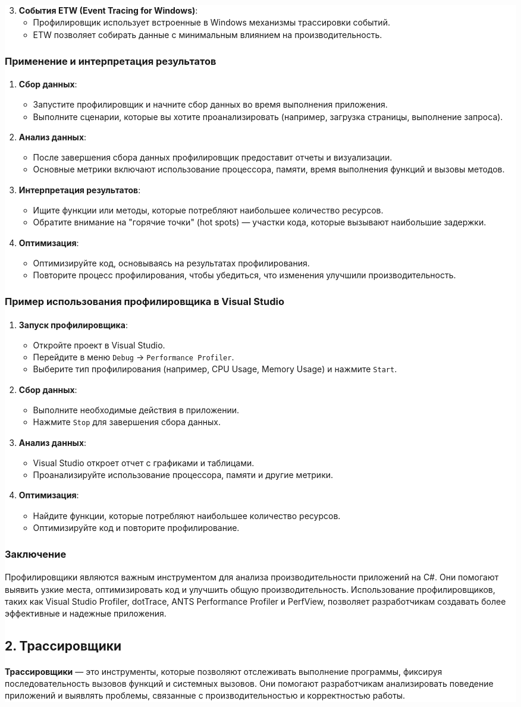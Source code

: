 3. **События ETW (Event Tracing for Windows)**:
   - Профилировщик использует встроенные в Windows механизмы трассировки событий.
   - ETW позволяет собирать данные с минимальным влиянием на производительность.

### Применение и интерпретация результатов

1. **Сбор данных**:
   - Запустите профилировщик и начните сбор данных во время выполнения приложения.
   - Выполните сценарии, которые вы хотите проанализировать (например, загрузка страницы, выполнение запроса).

2. **Анализ данных**:
   - После завершения сбора данных профилировщик предоставит отчеты и визуализации.
   - Основные метрики включают использование процессора, памяти, время выполнения функций и вызовы методов.

3. **Интерпретация результатов**:
   - Ищите функции или методы, которые потребляют наибольшее количество ресурсов.
   - Обратите внимание на "горячие точки" (hot spots) — участки кода, которые вызывают наибольшие задержки.

4. **Оптимизация**:
   - Оптимизируйте код, основываясь на результатах профилирования.
   - Повторите процесс профилирования, чтобы убедиться, что изменения улучшили производительность.

### Пример использования профилировщика в Visual Studio

1. **Запуск профилировщика**:
   - Откройте проект в Visual Studio.
   - Перейдите в меню `Debug` -> `Performance Profiler`.
   - Выберите тип профилирования (например, CPU Usage, Memory Usage) и нажмите `Start`.

2. **Сбор данных**:
   - Выполните необходимые действия в приложении.
   - Нажмите `Stop` для завершения сбора данных.

3. **Анализ данных**:
   - Visual Studio откроет отчет с графиками и таблицами.
   - Проанализируйте использование процессора, памяти и другие метрики.

4. **Оптимизация**:
   - Найдите функции, которые потребляют наибольшее количество ресурсов.
   - Оптимизируйте код и повторите профилирование.

### Заключение

Профилировщики являются важным инструментом для анализа производительности приложений на C#. Они помогают выявить узкие места, оптимизировать код и улучшить общую производительность. Использование профилировщиков, таких как Visual Studio Profiler, dotTrace, ANTS Performance Profiler и PerfView, позволяет разработчикам создавать более эффективные и надежные приложения.

## 2. **Трассировщики**

**Трассировщики** — это инструменты, которые позволяют отслеживать выполнение программы, фиксируя последовательность вызовов функций и системных вызовов. Они помогают разработчикам анализировать поведение приложений и выявлять проблемы, связанные с производительностью и корректностью работы.
